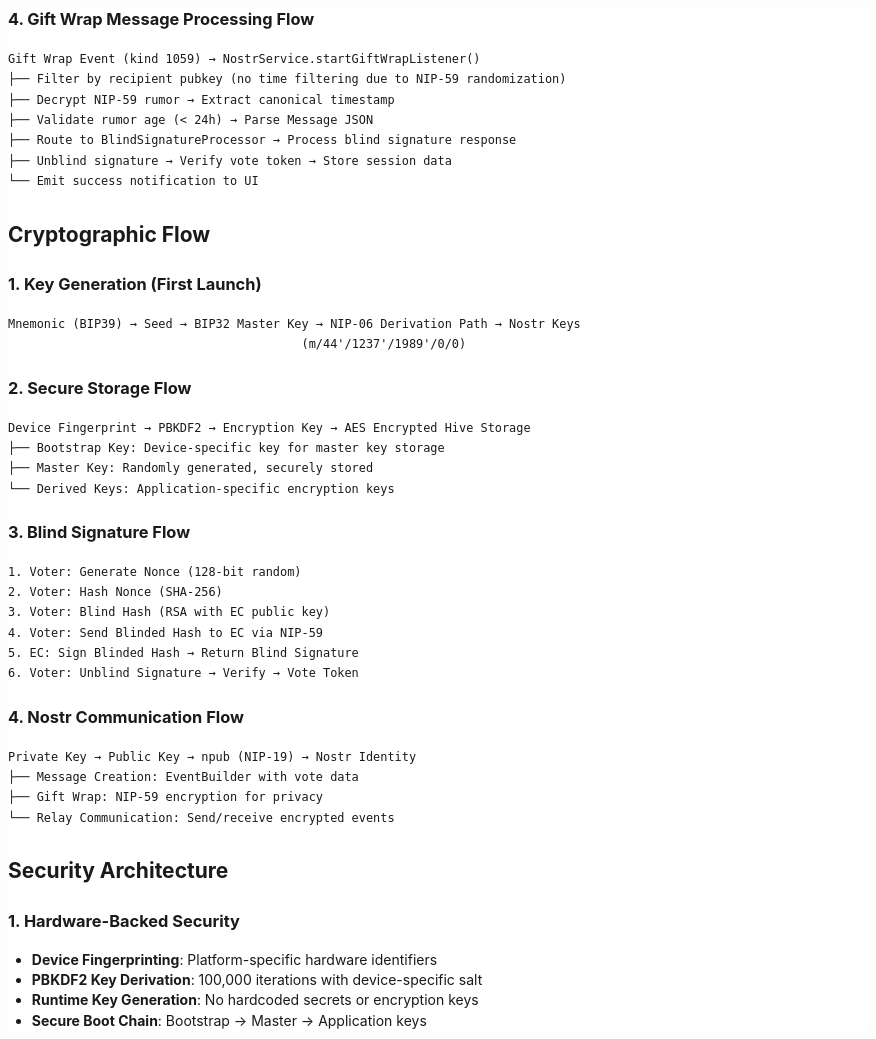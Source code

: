 ### 4. Gift Wrap Message Processing Flow
```
Gift Wrap Event (kind 1059) → NostrService.startGiftWrapListener()
├── Filter by recipient pubkey (no time filtering due to NIP-59 randomization)
├── Decrypt NIP-59 rumor → Extract canonical timestamp
├── Validate rumor age (< 24h) → Parse Message JSON
├── Route to BlindSignatureProcessor → Process blind signature response
├── Unblind signature → Verify vote token → Store session data
└── Emit success notification to UI
```

## Cryptographic Flow

### 1. Key Generation (First Launch)
```
Mnemonic (BIP39) → Seed → BIP32 Master Key → NIP-06 Derivation Path → Nostr Keys
                                         (m/44'/1237'/1989'/0/0)
```

### 2. Secure Storage Flow
```
Device Fingerprint → PBKDF2 → Encryption Key → AES Encrypted Hive Storage
├── Bootstrap Key: Device-specific key for master key storage
├── Master Key: Randomly generated, securely stored
└── Derived Keys: Application-specific encryption keys
```

### 3. Blind Signature Flow
```
1. Voter: Generate Nonce (128-bit random)
2. Voter: Hash Nonce (SHA-256)
3. Voter: Blind Hash (RSA with EC public key)
4. Voter: Send Blinded Hash to EC via NIP-59
5. EC: Sign Blinded Hash → Return Blind Signature
6. Voter: Unblind Signature → Verify → Vote Token
```

### 4. Nostr Communication Flow
```
Private Key → Public Key → npub (NIP-19) → Nostr Identity
├── Message Creation: EventBuilder with vote data
├── Gift Wrap: NIP-59 encryption for privacy
└── Relay Communication: Send/receive encrypted events
```

## Security Architecture

### 1. Hardware-Backed Security
- **Device Fingerprinting**: Platform-specific hardware identifiers
- **PBKDF2 Key Derivation**: 100,000 iterations with device-specific salt
- **Runtime Key Generation**: No hardcoded secrets or encryption keys
- **Secure Boot Chain**: Bootstrap → Master → Application keys
